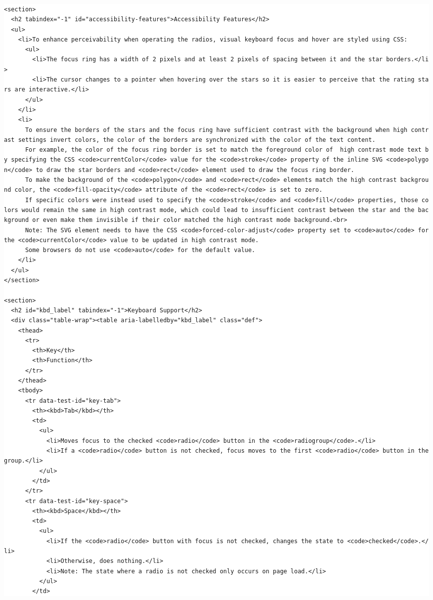     <section>
      <h2 tabindex="-1" id="accessibility-features">Accessibility Features</h2>
      <ul>
        <li>To enhance perceivability when operating the radios, visual keyboard focus and hover are styled using CSS:
          <ul>
            <li>The focus ring has a width of 2 pixels and at least 2 pixels of spacing between it and the star borders.</li>
            <li>The cursor changes to a pointer when hovering over the stars so it is easier to perceive that the rating stars are interactive.</li>
          </ul>
        </li>
        <li>
          To ensure the borders of the stars and the focus ring have sufficient contrast with the background when high contrast settings invert colors, the color of the borders are synchronized with the color of the text content.
          For example, the color of the focus ring border is set to match the foreground color of  high contrast mode text by specifying the CSS <code>currentColor</code> value for the <code>stroke</code> property of the inline SVG <code>polygon</code> to draw the star borders and <code>rect</code> element used to draw the focus ring border.
          To make the background of the <code>polygon</code> and <code>rect</code> elements match the high contrast background color, the <code>fill-opacity</code> attribute of the <code>rect</code> is set to zero.
          If specific colors were instead used to specify the <code>stroke</code> and <code>fill</code> properties, those colors would remain the same in high contrast mode, which could lead to insufficient contrast between the star and the background or even make them invisible if their color matched the high contrast mode background.<br>
          Note: The SVG element needs to have the CSS <code>forced-color-adjust</code> property set to <code>auto</code> for the <code>currentColor</code> value to be updated in high contrast mode.
          Some browsers do not use <code>auto</code> for the default value.
        </li>
      </ul>
    </section>

    <section>
      <h2 id="kbd_label" tabindex="-1">Keyboard Support</h2>
      <div class="table-wrap"><table aria-labelledby="kbd_label" class="def">
        <thead>
          <tr>
            <th>Key</th>
            <th>Function</th>
          </tr>
        </thead>
        <tbody>
          <tr data-test-id="key-tab">
            <th><kbd>Tab</kbd></th>
            <td>
              <ul>
                <li>Moves focus to the checked <code>radio</code> button in the <code>radiogroup</code>.</li>
                <li>If a <code>radio</code> button is not checked, focus moves to the first <code>radio</code> button in the group.</li>
              </ul>
            </td>
          </tr>
          <tr data-test-id="key-space">
            <th><kbd>Space</kbd></th>
            <td>
              <ul>
                <li>If the <code>radio</code> button with focus is not checked, changes the state to <code>checked</code>.</li>
                <li>Otherwise, does nothing.</li>
                <li>Note: The state where a radio is not checked only occurs on page load.</li>
              </ul>
            </td>